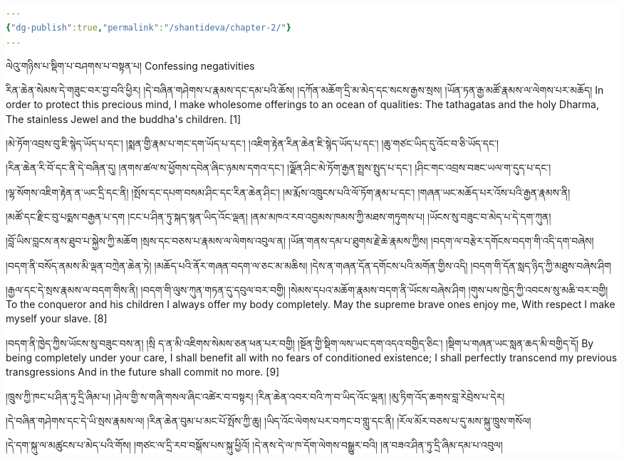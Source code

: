 ```yaml
---
{"dg-publish":true,"permalink":"/shantideva/chapter-2/"}
---
```


ལེའུ་གཉིས་པ་སྡིག་པ་བཤགས་པ་བསྟན་པ།
Confessing negativities


རིན་ཆེན་སེམས་དེ་གཟུང་བར་བྱ་བའི་ཕྱིར། །དེ་བཞིན་གཤེགས་པ་རྣམས་དང་དམ་པའི་ཆོས།
།དཀོན་མཆོག་དྲི་མ་མེད་དང་སངས་རྒྱས་སྲས། །ཡོན་ཏན་རྒྱ་མཚོ་རྣམས་ལ་ལེགས་པར་མཆོད། 
In order to protect this precious mind,
I make wholesome offerings to an ocean of qualities:
The tathagatas and the holy Dharma,
The stainless Jewel and the buddha's children. [1]

།མེ་ཏོག་འབྲས་བུ་ཇི་སྙེད་ཡོད་པ་དང་། །སྨན་གྱི་རྣམ་པ་གང་དག་ཡོད་པ་དང་། 
།འཇིག་རྟེན་རིན་ཆེན་ཇི་སྙེད་ཡོད་པ་དང་། །ཆུ་གཙང་ཡིད་དུ་འོང་བ་ཅི་ཡོད་དང་། 

།རིན་ཆེན་རི་བོ་དང་ནི་དེ་བཞིན་དུ། །ནགས་ཚལ་ས་ཕྱོགས་དབེན་ཞིང་ཉམས་དགའ་དང་།
།ལྗོན་ཤིང་མེ་ཏོག་རྒྱན་སྤྲས་སྤུད་པ་དང་། །ཤིང་གང་འབྲས་བཟང་ཡལ་ག་དུད་པ་དང་། 

།ལྷ་སོགས་འཇིག་རྟེན་ན་ཡང་དྲི་དང་ནི། །སྤོས་དང་དཔག་བསམ་ཤིང་དང་རིན་ཆེན་ཤིང་། 
།མ་རྨོས་འཁྲུངས་པའི་ལོ་ཏོག་རྣམ་པ་དང་། །གཞན་ཡང་མཆོད་པར་འོས་པའི་རྒྱན་རྣམས་ནི། 

།མཚོ་དང་རྫིང་བུ་པདྨས་བརྒྱན་པ་དག །ངང་པ་ཤིན་ཏུ་སྐད་སྙན་ཡིད་འོང་ལྡན། 
།ནམ་མཁའ་རབ་འབྱམས་ཁམས་ཀྱི་མཐས་གཏུགས་པ། །ཡོངས་སུ་བཟུང་བ་མེད་པ་དེ་དག་ཀུན། 

།བློ་ཡིས་བླངས་ནས་ཐུབ་པ་སྐྱེས་ཀྱི་མཆོག །སྲས་དང་བཅས་པ་རྣམས་ལ་ལེགས་འབུལ་ན། 
།ཡོན་གནས་དམ་པ་ཐུགས་རྗེ་ཆེ་རྣམས་ཀྱིས། །བདག་ལ་བརྩེར་དགོངས་བདག་གི་འདི་དག་བཞེས། 

།བདག་ནི་བསོད་ནམས་མི་ལྡན་བཀྲེན་ཆེན་ཏེ། །མཆོད་པའི་ནོར་གཞན་བདག་ལ་ཅང་མ་མཆིས། 
།དེས་ན་གཞན་དོན་དགོངས་པའི་མགོན་གྱིས་འདི། །བདག་གི་དོན་སླད་ཉིད་ཀྱི་མཐུས་བཞེས་ཤིག 

།རྒྱལ་དང་དེ་སྲས་རྣམས་ལ་བདག་གིས་ནི། །བདག་གི་ལུས་ཀུན་གཏན་དུ་དབུལ་བར་བགྱི། 
།སེམས་དཔའ་མཆོག་རྣམས་བདག་ནི་ཡོངས་བཞེས་ཤིག །གུས་པས་ཁྱེད་ཀྱི་འབངས་སུ་མཆི་བར་བགྱི། 
To the conqueror and his children
I always offer my body completely.
May the supreme brave ones enjoy me,
With respect I make myself your slave. [8]

།བདག་ནི་ཁྱེད་ཀྱིས་ཡོངས་སུ་བཟུང་བས་ན། །སྲི ད་ན་མི་འཇིགས་སེམས་ཅན་ཕན་པར་བགྱི། 
།སྔོན་གྱི་སྡིག་ལས་ཡང་དག་འདའ་བགྱིད་ཅིང་། །སྡིག་པ་གཞན་ཡང་སླན་ཆད་མི་བགྱིད་དོ། 
By being completely under your care,
I shall benefit all with no fears of conditioned existence;
I shall perfectly transcend my previous transgressions
And in the future shall commit no more. [9]

།ཁྲུས་ཀྱི་ཁང་པ་ཤིན་ཏུ་དྲི་ཞིམ་པ། །ཤེལ་གྱི་ས་གཞི་གསལ་ཞིང་འཚེར་བ་བསྟར། 
།རིན་ཆེན་འབར་བའི་ཀ་བ་ཡིད་འོང་ལྡན། །མུ་ཏིག་འོད་ཆགས་བླ་རེབྲེས་པ་དེར། 

།དེ་བཞིན་གཤེགས་དང་དེ་ཡི་སྲས་རྣམས་ལ། །རིན་ཆེན་བུམ་པ་མང་པོ་སྤོས་ཀྱི་ཆུ། 
།ཡིད་འོང་ལེགས་པར་བཀང་བ་གླུ་དང་ནི། །རོལ་མོར་བཅས་པ་དུ་མས་སྐུ་ཁྲུས་གསོལ། 

།དེ་དག་སྐུ་ལ་མཚུངས་པ་མེད་པའི་གོས། །གཙང་ལ་དྲི་རབ་བསྒོས་པས་སྐུ་ཕྱིའོ། 
།དེ་ནས་དེ་ལ་ཁ་དོག་ལེགས་བསྒྱུར་བའི། །ན་བཟའ་ཤིན་ཏུ་དྲི་ཞིམ་དམ་པ་འབུལ། 
